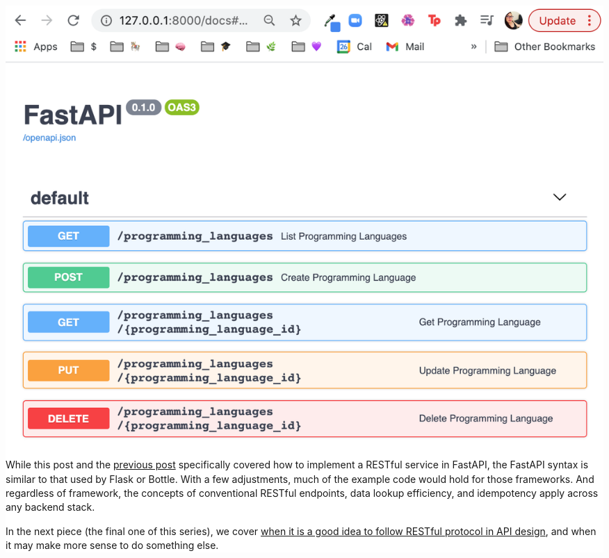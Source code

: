 ![five endpoints together](troy_five_endpoints_together.png)

While this post and the [previous post](https://www.linode.com/docs/guides/development/python/read-requests-rest-fastapi) specifically covered how to implement a RESTful service in FastAPI, the FastAPI syntax is similar to that used by Flask or Bottle. With a few adjustments, much of the example code would hold for those frameworks. And regardless of framework, the concepts of conventional RESTful endpoints, data lookup efficiency, and idempotency apply across any backend stack.

In the next piece (the final one of this series), we cover [when it is a good idea to follow RESTful protocol in API design](https://www.linode.com/docs/guides/development/python/restful-vs-non-restful-apis), and when it may make more sense to do something else.
